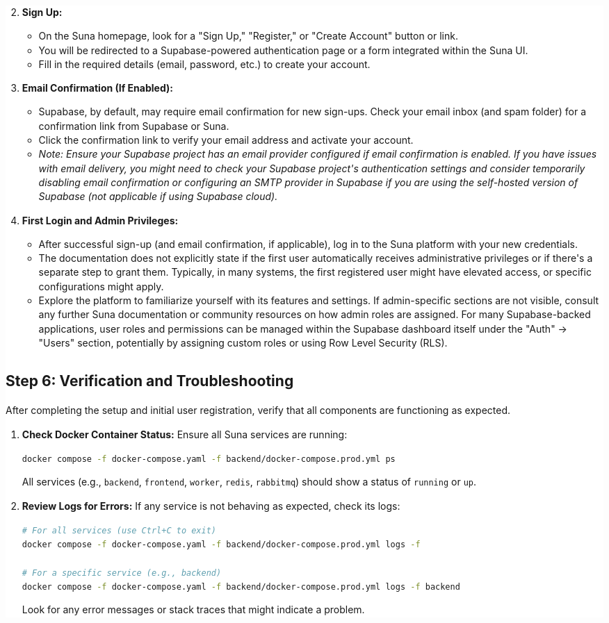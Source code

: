 2.  **Sign Up:**
    *   On the Suna homepage, look for a "Sign Up," "Register," or "Create Account" button or link.
    *   You will be redirected to a Supabase-powered authentication page or a form integrated within the Suna UI.
    *   Fill in the required details (email, password, etc.) to create your account.

3.  **Email Confirmation (If Enabled):**
    *   Supabase, by default, may require email confirmation for new sign-ups. Check your email inbox (and spam folder) for a confirmation link from Supabase or Suna.
    *   Click the confirmation link to verify your email address and activate your account.
    *   *Note: Ensure your Supabase project has an email provider configured if email confirmation is enabled. If you have issues with email delivery, you might need to check your Supabase project's authentication settings and consider temporarily disabling email confirmation or configuring an SMTP provider in Supabase if you are using the self-hosted version of Supabase (not applicable if using Supabase cloud).*

4.  **First Login and Admin Privileges:**
    *   After successful sign-up (and email confirmation, if applicable), log in to the Suna platform with your new credentials.
    *   The documentation does not explicitly state if the first user automatically receives administrative privileges or if there's a separate step to grant them. Typically, in many systems, the first registered user might have elevated access, or specific configurations might apply.
    *   Explore the platform to familiarize yourself with its features and settings. If admin-specific sections are not visible, consult any further Suna documentation or community resources on how admin roles are assigned. For many Supabase-backed applications, user roles and permissions can be managed within the Supabase dashboard itself under the "Auth" -> "Users" section, potentially by assigning custom roles or using Row Level Security (RLS).

## Step 6: Verification and Troubleshooting

After completing the setup and initial user registration, verify that all components are functioning as expected.

1.  **Check Docker Container Status:**
    Ensure all Suna services are running:
    ```bash
    docker compose -f docker-compose.yaml -f backend/docker-compose.prod.yml ps
    ```
    All services (e.g., `backend`, `frontend`, `worker`, `redis`, `rabbitmq`) should show a status of `running` or `up`.

2.  **Review Logs for Errors:**
    If any service is not behaving as expected, check its logs:
    ```bash
    # For all services (use Ctrl+C to exit)
    docker compose -f docker-compose.yaml -f backend/docker-compose.prod.yml logs -f

    # For a specific service (e.g., backend)
    docker compose -f docker-compose.yaml -f backend/docker-compose.prod.yml logs -f backend
    ```
    Look for any error messages or stack traces that might indicate a problem.
